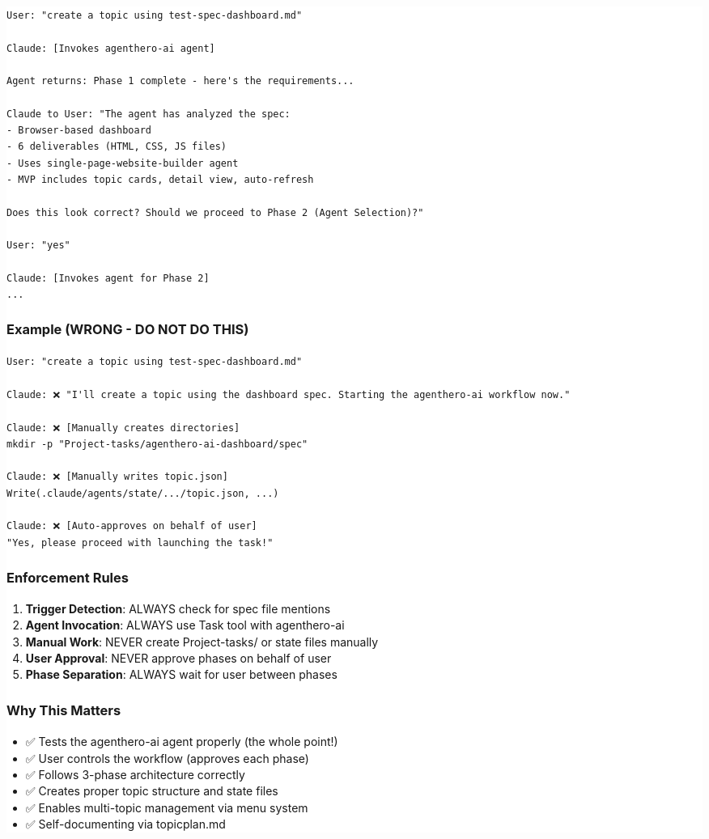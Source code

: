 ```
User: "create a topic using test-spec-dashboard.md"

Claude: [Invokes agenthero-ai agent]

Agent returns: Phase 1 complete - here's the requirements...

Claude to User: "The agent has analyzed the spec:
- Browser-based dashboard
- 6 deliverables (HTML, CSS, JS files)
- Uses single-page-website-builder agent
- MVP includes topic cards, detail view, auto-refresh

Does this look correct? Should we proceed to Phase 2 (Agent Selection)?"

User: "yes"

Claude: [Invokes agent for Phase 2]
...
```

### Example (WRONG - DO NOT DO THIS)

```
User: "create a topic using test-spec-dashboard.md"

Claude: ❌ "I'll create a topic using the dashboard spec. Starting the agenthero-ai workflow now."

Claude: ❌ [Manually creates directories]
mkdir -p "Project-tasks/agenthero-ai-dashboard/spec"

Claude: ❌ [Manually writes topic.json]
Write(.claude/agents/state/.../topic.json, ...)

Claude: ❌ [Auto-approves on behalf of user]
"Yes, please proceed with launching the task!"
```

### Enforcement Rules

1. **Trigger Detection**: ALWAYS check for spec file mentions
2. **Agent Invocation**: ALWAYS use Task tool with agenthero-ai
3. **Manual Work**: NEVER create Project-tasks/ or state files manually
4. **User Approval**: NEVER approve phases on behalf of user
5. **Phase Separation**: ALWAYS wait for user between phases

### Why This Matters

- ✅ Tests the agenthero-ai agent properly (the whole point!)
- ✅ User controls the workflow (approves each phase)
- ✅ Follows 3-phase architecture correctly
- ✅ Creates proper topic structure and state files
- ✅ Enables multi-topic management via menu system
- ✅ Self-documenting via topicplan.md
